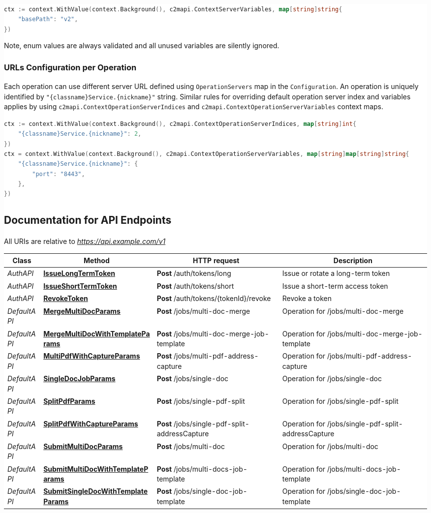 ```go
ctx := context.WithValue(context.Background(), c2mapi.ContextServerVariables, map[string]string{
	"basePath": "v2",
})
```

Note, enum values are always validated and all unused variables are silently ignored.

### URLs Configuration per Operation

Each operation can use different server URL defined using `OperationServers` map in the `Configuration`.
An operation is uniquely identified by `"{classname}Service.{nickname}"` string.
Similar rules for overriding default operation server index and variables applies by using `c2mapi.ContextOperationServerIndices` and `c2mapi.ContextOperationServerVariables` context maps.

```go
ctx := context.WithValue(context.Background(), c2mapi.ContextOperationServerIndices, map[string]int{
	"{classname}Service.{nickname}": 2,
})
ctx = context.WithValue(context.Background(), c2mapi.ContextOperationServerVariables, map[string]map[string]string{
	"{classname}Service.{nickname}": {
		"port": "8443",
	},
})
```

## Documentation for API Endpoints

All URIs are relative to *https://api.example.com/v1*

Class | Method | HTTP request | Description
------------ | ------------- | ------------- | -------------
*AuthAPI* | [**IssueLongTermToken**](docs/AuthAPI.md#issuelongtermtoken) | **Post** /auth/tokens/long | Issue or rotate a long-term token
*AuthAPI* | [**IssueShortTermToken**](docs/AuthAPI.md#issueshorttermtoken) | **Post** /auth/tokens/short | Issue a short-term access token
*AuthAPI* | [**RevokeToken**](docs/AuthAPI.md#revoketoken) | **Post** /auth/tokens/{tokenId}/revoke | Revoke a token
*DefaultAPI* | [**MergeMultiDocParams**](docs/DefaultAPI.md#mergemultidocparams) | **Post** /jobs/multi-doc-merge | Operation for /jobs/multi-doc-merge
*DefaultAPI* | [**MergeMultiDocWithTemplateParams**](docs/DefaultAPI.md#mergemultidocwithtemplateparams) | **Post** /jobs/multi-doc-merge-job-template | Operation for /jobs/multi-doc-merge-job-template
*DefaultAPI* | [**MultiPdfWithCaptureParams**](docs/DefaultAPI.md#multipdfwithcaptureparams) | **Post** /jobs/multi-pdf-address-capture | Operation for /jobs/multi-pdf-address-capture
*DefaultAPI* | [**SingleDocJobParams**](docs/DefaultAPI.md#singledocjobparams) | **Post** /jobs/single-doc | Operation for /jobs/single-doc
*DefaultAPI* | [**SplitPdfParams**](docs/DefaultAPI.md#splitpdfparams) | **Post** /jobs/single-pdf-split | Operation for /jobs/single-pdf-split
*DefaultAPI* | [**SplitPdfWithCaptureParams**](docs/DefaultAPI.md#splitpdfwithcaptureparams) | **Post** /jobs/single-pdf-split-addressCapture | Operation for /jobs/single-pdf-split-addressCapture
*DefaultAPI* | [**SubmitMultiDocParams**](docs/DefaultAPI.md#submitmultidocparams) | **Post** /jobs/multi-doc | Operation for /jobs/multi-doc
*DefaultAPI* | [**SubmitMultiDocWithTemplateParams**](docs/DefaultAPI.md#submitmultidocwithtemplateparams) | **Post** /jobs/multi-docs-job-template | Operation for /jobs/multi-docs-job-template
*DefaultAPI* | [**SubmitSingleDocWithTemplateParams**](docs/DefaultAPI.md#submitsingledocwithtemplateparams) | **Post** /jobs/single-doc-job-template | Operation for /jobs/single-doc-job-template
